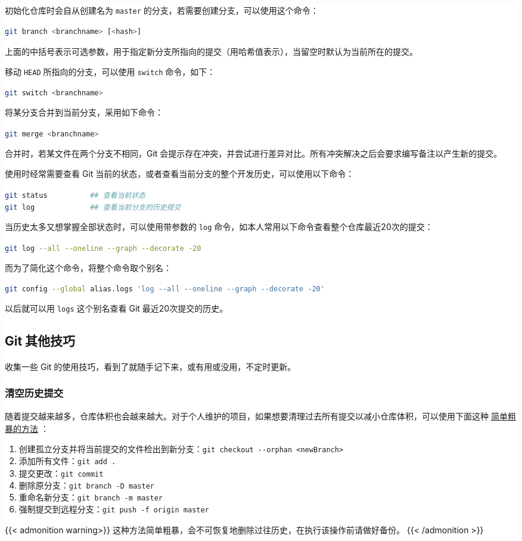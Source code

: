 初始化仓库时会自从创建名为 `master` 的分支，若需要创建分支，可以使用这个命令：

``` bash
git branch <branchname> [<hash>]
```

上面的中括号表示可选参数，用于指定新分支所指向的提交（用哈希值表示），当留空时默认为当前所在的提交。

移动 `HEAD` 所指向的分支，可以使用 `switch` 命令，如下：

``` bash
git switch <branchname>
```

将某分支合并到当前分支，采用如下命令：

``` bash
git merge <branchname>
```

合并时，若某文件在两个分支不相同，Git 会提示存在冲突，并尝试进行差异对比。所有冲突解决之后会要求编写备注以产生新的提交。

使用时经常需要查看 Git 当前的状态，或者查看当前分支的整个开发历史，可以使用以下命令：

``` bash
git status          ## 查看当前状态
git log             ## 查看当前分支的历史提交
```

当历史太多又想掌握全部状态时，可以使用带参数的 `log` 命令，如本人常用以下命令查看整个仓库最近20次的提交：

``` bash
git log --all --oneline --graph --decorate -20
```

而为了简化这个命令，将整个命令取个别名：

``` bash
git config --global alias.logs 'log --all --oneline --graph --decorate -20'
```

以后就可以用 `logs` 这个别名查看 Git 最近20次提交的历史。


## Git 其他技巧

收集一些 Git 的使用技巧，看到了就随手记下来，或有用或没用，不定时更新。

### 清空历史提交

随着提交越来越多，仓库体积也会越来越大。对于个人维护的项目，如果想要清理过去所有提交以减小仓库体积，可以使用下面这种 [简单粗暴的方法](https://zhuanlan.zhihu.com/p/73029640) ：

1.  创建孤立分支并将当前提交的文件检出到新分支：`git checkout --orphan <newBranch>`
2.  添加所有文件：`git add .`
3.  提交更改：`git commit`
4.  删除原分支：`git branch -D master`
5.  重命名新分支：`git branch -m master`
6.  强制提交到远程分支：`git push -f origin master`

{{< admonition warning>}}
这种方法简单粗暴，会不可恢复地删除过往历史，在执行该操作前请做好备份。
{{< /admonition >}}
